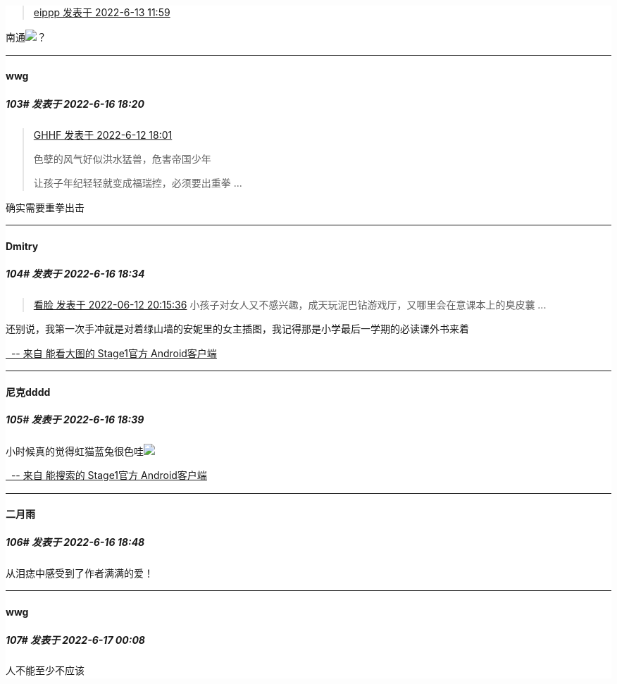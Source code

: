 <blockquote><a href="httphttps://bbs.saraba1st.com/2b/forum.php?mod=redirect&amp;goto=findpost&amp;pid=56247417&amp;ptid=2075261" target="_blank">eippp 发表于 2022-6-13 11:59</a></blockquote>
南通<img src="https://static.saraba1st.com/image/smiley/face2017/103.png" referrerpolicy="no-referrer">？



*****

####  wwg  
##### 103#       发表于 2022-6-16 18:20

<blockquote><a href="httphttps://bbs.saraba1st.com/2b/forum.php?mod=redirect&amp;goto=findpost&amp;pid=56233640&amp;ptid=2075261" target="_blank">GHHF 发表于 2022-6-12 18:01</a>

色孽的风气好似洪水猛兽，危害帝国少年

让孩子年纪轻轻就变成福瑞控，必须要出重拳 ...</blockquote>
确实需要重拳出击



*****

####  Dmitry  
##### 104#       发表于 2022-6-16 18:34

<blockquote><a href="httphttps://bbs.saraba1st.com/2b/forum.php?mod=redirect&amp;goto=findpost&amp;pid=56235648&amp;ptid=2075261" target="_blank">看脸 发表于 2022-06-12 20:15:36</a>
小孩子对女人又不感兴趣，成天玩泥巴钻游戏厅，又哪里会在意课本上的臭皮蘘 ...</blockquote>还别说，我第一次手冲就是对着绿山墙的安妮里的女主插图，我记得那是小学最后一学期的必读课外书来着

[  -- 来自 能看大图的 Stage1官方 Android客户端](https://www.coolapk.com/apk/140634)

*****

####  尼克dddd  
##### 105#       发表于 2022-6-16 18:39

小时候真的觉得虹猫蓝兔很色哇<img src="https://static.saraba1st.com/image/smiley/face2017/077.png" referrerpolicy="no-referrer">

[  -- 来自 能搜索的 Stage1官方 Android客户端](https://www.coolapk.com/apk/140634)



*****

####  二月雨  
##### 106#       发表于 2022-6-16 18:48

从泪痣中感受到了作者满满的爱！



*****

####  wwg  
##### 107#       发表于 2022-6-17 00:08

人不能至少不应该

